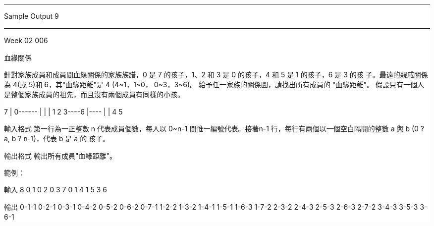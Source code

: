 --------
Sample Output
9

--------------------------------------------------------

Week 02
006

血緣關係

 
針對家族成員和成員間血緣關係的家族族譜，0 是 7 的孩子，1、2 和 3 是 0 的孩子，4 和 5 是 1 的孩子，6 是 3 的孩 子。最遠的親戚關係為 4(或 5)和 6，其"血緣距離"是 4 (4~1，1~0， 0~3，3~6)。 
給予任一家族的關係圖，請找出所有成員的 "血緣距離"。
假設只有一個人是整個家族成員的祖先，而且沒有兩個成員有同樣的小孩。


7
|
0------
|  |  |
1  2  3----6
|----
|   |
4   5

輸入格式 
第一行為一正整數 n 代表成員個數，每人以 0~n-1 間惟一編號代表。接著n-1 行，每行有兩個以一個空白隔開的整數 a 與 b (0 ? a, b ? n-1)，代表 b 是 a 的 孩子。 

輸出格式 
輸出所有成員"血緣距離"。

範例：

輸入 
8 
0 1
0 2
0 3
7 0
1 4
1 5
3 6 

輸出 
0-1-1
0-2-1
0-3-1
0-4-2
0-5-2
0-6-2
0-7-1
1-2-2
1-3-2
1-4-1
1-5-1
1-6-3
1-7-2
2-3-2
2-4-3
2-5-3
2-6-3
2-7-2
3-4-3
3-5-3
3-6-1